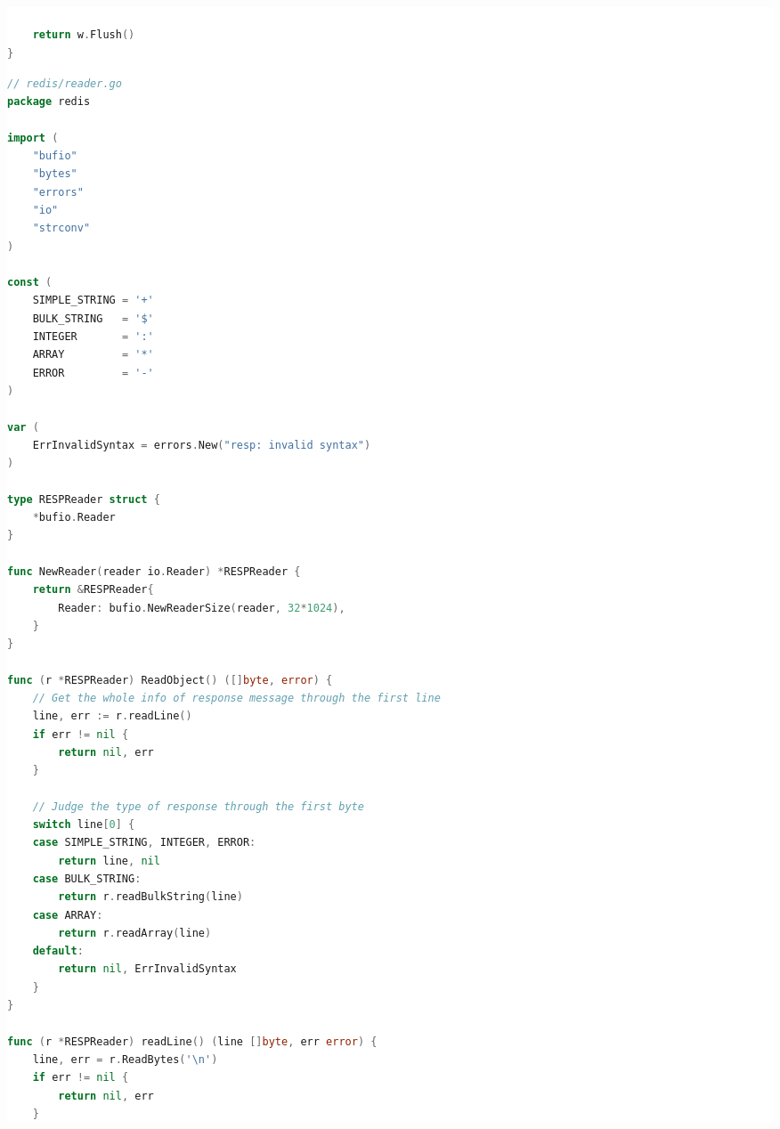 ```go

	return w.Flush()
}
```

```go
// redis/reader.go
package redis

import (
	"bufio"
	"bytes"
	"errors"
	"io"
	"strconv"
)

const (
	SIMPLE_STRING = '+'
	BULK_STRING   = '$'
	INTEGER       = ':'
	ARRAY         = '*'
	ERROR         = '-'
)

var (
	ErrInvalidSyntax = errors.New("resp: invalid syntax")
)

type RESPReader struct {
	*bufio.Reader
}

func NewReader(reader io.Reader) *RESPReader {
	return &RESPReader{
		Reader: bufio.NewReaderSize(reader, 32*1024),
	}
}

func (r *RESPReader) ReadObject() ([]byte, error) {
	// Get the whole info of response message through the first line
	line, err := r.readLine()
	if err != nil {
		return nil, err
	}

	// Judge the type of response through the first byte
	switch line[0] {
	case SIMPLE_STRING, INTEGER, ERROR:
		return line, nil
	case BULK_STRING:
		return r.readBulkString(line)
	case ARRAY:
		return r.readArray(line)
	default:
		return nil, ErrInvalidSyntax
	}
}

func (r *RESPReader) readLine() (line []byte, err error) {
	line, err = r.ReadBytes('\n')
	if err != nil {
		return nil, err
	}
```